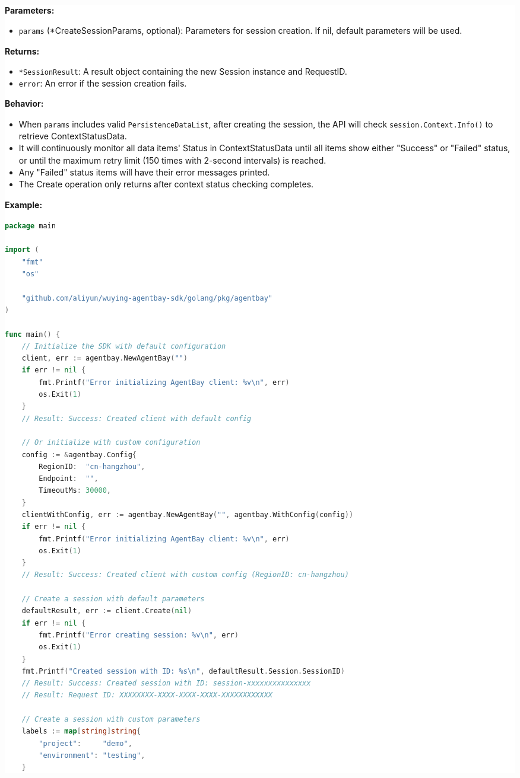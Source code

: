 **Parameters:**
- `params` (*CreateSessionParams, optional): Parameters for session creation. If nil, default parameters will be used.

**Returns:**
- `*SessionResult`: A result object containing the new Session instance and RequestID.
- `error`: An error if the session creation fails.

**Behavior:**
- When `params` includes valid `PersistenceDataList`, after creating the session, the API will check `session.Context.Info()` to retrieve ContextStatusData.
- It will continuously monitor all data items' Status in ContextStatusData until all items show either "Success" or "Failed" status, or until the maximum retry limit (150 times with 2-second intervals) is reached.
- Any "Failed" status items will have their error messages printed.
- The Create operation only returns after context status checking completes.

**Example:**
```go
package main

import (
	"fmt"
	"os"

	"github.com/aliyun/wuying-agentbay-sdk/golang/pkg/agentbay"
)

func main() {
	// Initialize the SDK with default configuration
	client, err := agentbay.NewAgentBay("")
	if err != nil {
		fmt.Printf("Error initializing AgentBay client: %v\n", err)
		os.Exit(1)
	}
	// Result: Success: Created client with default config

	// Or initialize with custom configuration
	config := &agentbay.Config{
		RegionID:  "cn-hangzhou",
		Endpoint:  "",
		TimeoutMs: 30000,
	}
	clientWithConfig, err := agentbay.NewAgentBay("", agentbay.WithConfig(config))
	if err != nil {
		fmt.Printf("Error initializing AgentBay client: %v\n", err)
		os.Exit(1)
	}
	// Result: Success: Created client with custom config (RegionID: cn-hangzhou)

	// Create a session with default parameters
	defaultResult, err := client.Create(nil)
	if err != nil {
		fmt.Printf("Error creating session: %v\n", err)
		os.Exit(1)
	}
	fmt.Printf("Created session with ID: %s\n", defaultResult.Session.SessionID)
	// Result: Success: Created session with ID: session-xxxxxxxxxxxxxxx
	// Result: Request ID: XXXXXXXX-XXXX-XXXX-XXXX-XXXXXXXXXXXX

	// Create a session with custom parameters
	labels := map[string]string{
		"project":     "demo",
		"environment": "testing",
	}
```